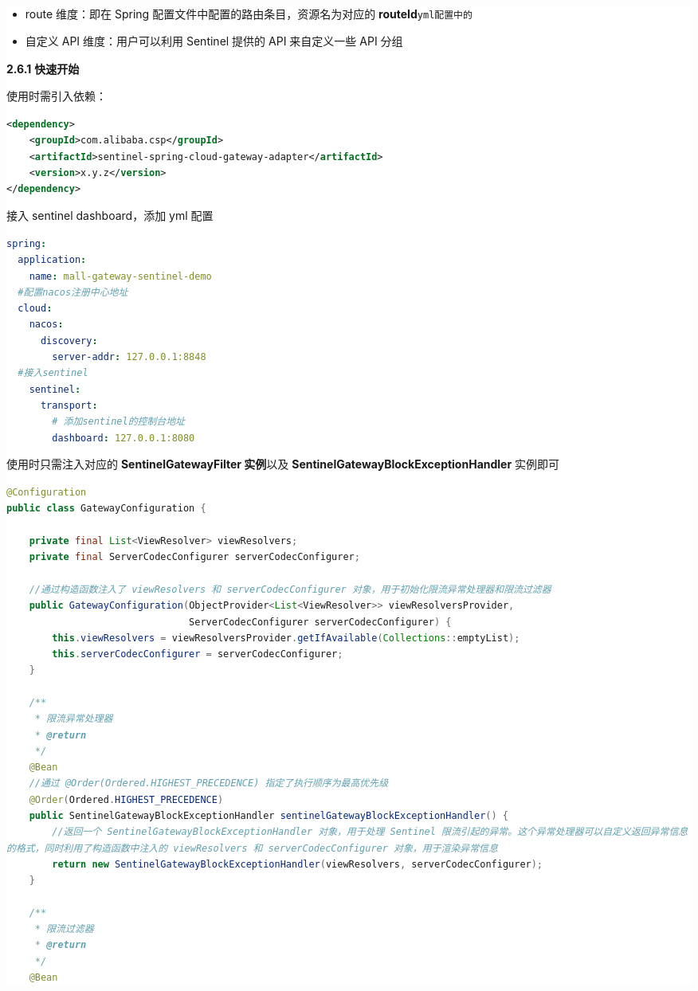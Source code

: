 - route 维度：即在 Spring 配置文件中配置的路由条目，资源名为对应的 **routeId**`yml配置中的`

- 自定义 API 维度：用户可以利用 Sentinel 提供的 API 来自定义一些 API 分组

**2.6.1** **快速开始**

使用时需引入依赖：

```xml
<dependency>
    <groupId>com.alibaba.csp</groupId>
    <artifactId>sentinel-spring-cloud-gateway-adapter</artifactId>
    <version>x.y.z</version>
</dependency>
```

接入 sentinel dashboard，添加 yml 配置

```yaml
spring:
  application:
    name: mall-gateway-sentinel-demo
  #配置nacos注册中心地址
  cloud:
    nacos:
      discovery:
        server-addr: 127.0.0.1:8848
  #接入sentinel
    sentinel:
      transport:
        # 添加sentinel的控制台地址
        dashboard: 127.0.0.1:8080
```

使用时只需注入对应的 **SentinelGatewayFilter 实例**以及 **SentinelGatewayBlockExceptionHandler** 实例即可

```java
@Configuration
public class GatewayConfiguration {
 
    private final List<ViewResolver> viewResolvers;
    private final ServerCodecConfigurer serverCodecConfigurer;
    
 	//通过构造函数注入了 viewResolvers 和 serverCodecConfigurer 对象，用于初始化限流异常处理器和限流过滤器
    public GatewayConfiguration(ObjectProvider<List<ViewResolver>> viewResolversProvider,
                                ServerCodecConfigurer serverCodecConfigurer) {
        this.viewResolvers = viewResolversProvider.getIfAvailable(Collections::emptyList);
        this.serverCodecConfigurer = serverCodecConfigurer;
    }
 
    /**
     * 限流异常处理器
     * @return
     */
    @Bean
    //通过 @Order(Ordered.HIGHEST_PRECEDENCE) 指定了执行顺序为最高优先级
    @Order(Ordered.HIGHEST_PRECEDENCE)
    public SentinelGatewayBlockExceptionHandler sentinelGatewayBlockExceptionHandler() {
        //返回一个 SentinelGatewayBlockExceptionHandler 对象，用于处理 Sentinel 限流引起的异常。这个异常处理器可以自定义返回异常信息的格式，同时利用了构造函数中注入的 viewResolvers 和 serverCodecConfigurer 对象，用于渲染异常信息
        return new SentinelGatewayBlockExceptionHandler(viewResolvers, serverCodecConfigurer);
    }
    
    /**
     * 限流过滤器
     * @return
     */
    @Bean
```